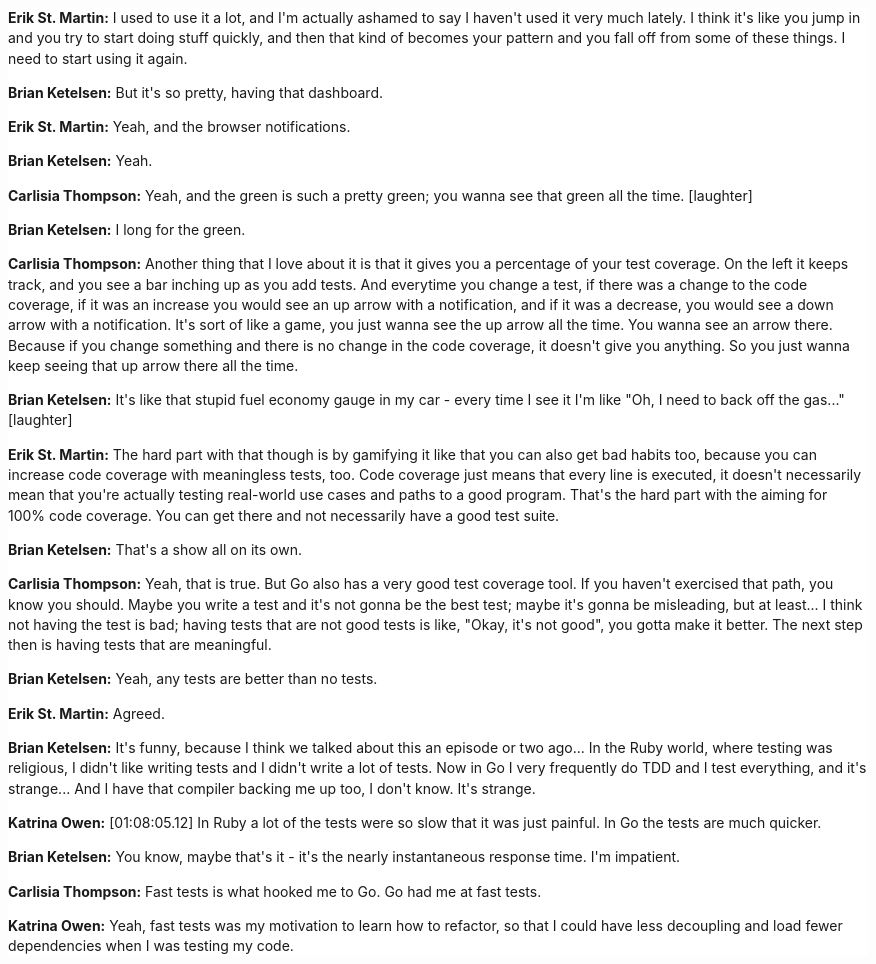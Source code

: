 **Erik St. Martin:** I used to use it a lot, and I'm actually ashamed to say I haven't used it very much lately. I think it's like you jump in and you try to start doing stuff quickly, and then that kind of becomes your pattern and you fall off from some of these things. I need to start using it again.

**Brian Ketelsen:** But it's so pretty, having that dashboard.

**Erik St. Martin:** Yeah, and the browser notifications.

**Brian Ketelsen:** Yeah.

**Carlisia Thompson:** Yeah, and the green is such a pretty green; you wanna see that green all the time. \[laughter\]

**Brian Ketelsen:** I long for the green.

**Carlisia Thompson:** Another thing that I love about it is that it gives you a percentage of your test coverage. On the left it keeps track, and you see a bar inching up as you add tests. And everytime you change a test, if there was a change to the code coverage, if it was an increase you would see an up arrow with a notification, and if it was a decrease, you would see a down arrow with a notification. It's sort of like a game, you just wanna see the up arrow all the time. You wanna see an arrow there. Because if you change something and there is no change in the code coverage, it doesn't give you anything. So you just wanna keep seeing that up arrow there all the time.

**Brian Ketelsen:** It's like that stupid fuel economy gauge in my car - every time I see it I'm like "Oh, I need to back off the gas..." \[laughter\]

**Erik St. Martin:** The hard part with that though is by gamifying it like that you can also get bad habits too, because you can increase code coverage with meaningless tests, too. Code coverage just means that every line is executed, it doesn't necessarily mean that you're actually testing real-world use cases and paths to a good program. That's the hard part with the aiming for 100% code coverage. You can get there and not necessarily have a good test suite.

**Brian Ketelsen:** That's a show all on its own.

**Carlisia Thompson:** Yeah, that is true. But Go also has a very good test coverage tool. If you haven't exercised that path, you know you should. Maybe you write a test and it's not gonna be the best test; maybe it's gonna be misleading, but at least... I think not having the test is bad; having tests that are not good tests is like, "Okay, it's not good", you gotta make it better. The next step then is having tests that are meaningful.

**Brian Ketelsen:** Yeah, any tests are better than no tests.

**Erik St. Martin:** Agreed.

**Brian Ketelsen:** It's funny, because I think we talked about this an episode or two ago... In the Ruby world, where testing was religious, I didn't like writing tests and I didn't write a lot of tests. Now in Go I very frequently do TDD and I test everything, and it's strange... And I have that compiler backing me up too, I don't know. It's strange.

**Katrina Owen:** \[01:08:05.12\] In Ruby a lot of the tests were so slow that it was just painful. In Go the tests are much quicker.

**Brian Ketelsen:** You know, maybe that's it - it's the nearly instantaneous response time. I'm impatient.

**Carlisia Thompson:** Fast tests is what hooked me to Go. Go had me at fast tests.

**Katrina Owen:** Yeah, fast tests was my motivation to learn how to refactor, so that I could have less decoupling and load fewer dependencies when I was testing my code.

